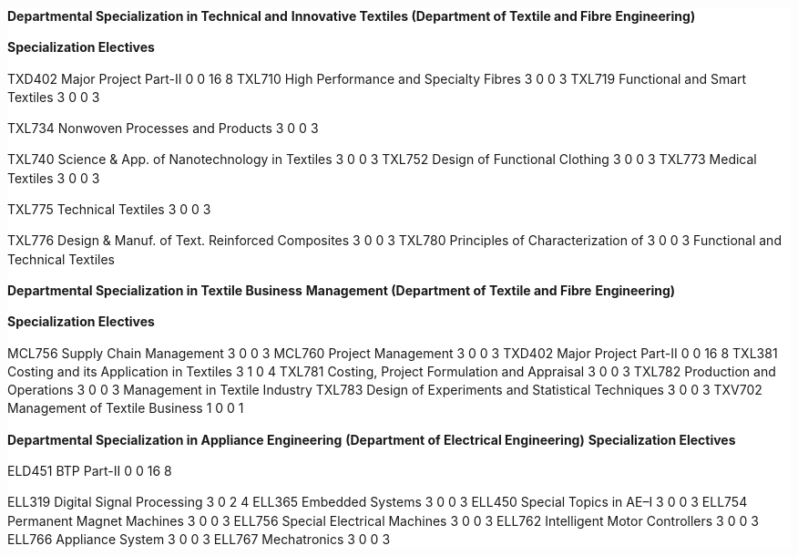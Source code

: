 

**Departmental Specialization in Technical and**
**Innovative Textiles (Department of Textile and Fibre**
**Engineering)**


**Specialization Electives**


TXD402 Major Project Part-II 0 0 16 8
TXL710 High Performance and Specialty Fibres 3 0 0 3
TXL719 Functional and Smart Textiles 3 0 0 3

TXL734 Nonwoven Processes and Products 3 0 0 3

TXL740 Science & App. of Nanotechnology in Textiles 3 0 0 3
TXL752 Design of Functional Clothing 3 0 0 3
TXL773 Medical Textiles 3 0 0 3

TXL775 Technical Textiles 3 0 0 3

TXL776 Design & Manuf. of Text. Reinforced Composites 3 0 0 3
TXL780 Principles of Characterization of 3 0 0 3
Functional and Technical Textiles


**Departmental Specialization in Textile Business**
**Management (Department of Textile and Fibre**
**Engineering)**


**Specialization Electives**


MCL756 Supply Chain Management 3 0 0 3
MCL760 Project Management 3 0 0 3
TXD402 Major Project Part-II 0 0 16 8
TXL381 Costing and its Application in Textiles 3 1 0 4
TXL781 Costing, Project Formulation and Appraisal 3 0 0 3
TXL782 Production and Operations 3 0 0 3
Management in Textile Industry
TXL783 Design of Experiments and Statistical Techniques 3 0 0 3
TXV702 Management of Textile Business 1 0 0 1


**Departmental Specialization in Appliance Engineering**
**(Department of Electrical Engineering)**
**Specialization Electives**


ELD451 BTP Part-II 0 0 16 8

ELL319 Digital Signal Processing 3 0 2 4
ELL365 Embedded Systems 3 0 0 3
ELL450 Special Topics in AE–I 3 0 0 3
ELL754 Permanent Magnet Machines 3 0 0 3
ELL756 Special Electrical Machines 3 0 0 3
ELL762 Intelligent Motor Controllers 3 0 0 3
ELL766 Appliance System 3 0 0 3
ELL767 Mechatronics 3 0 0 3
